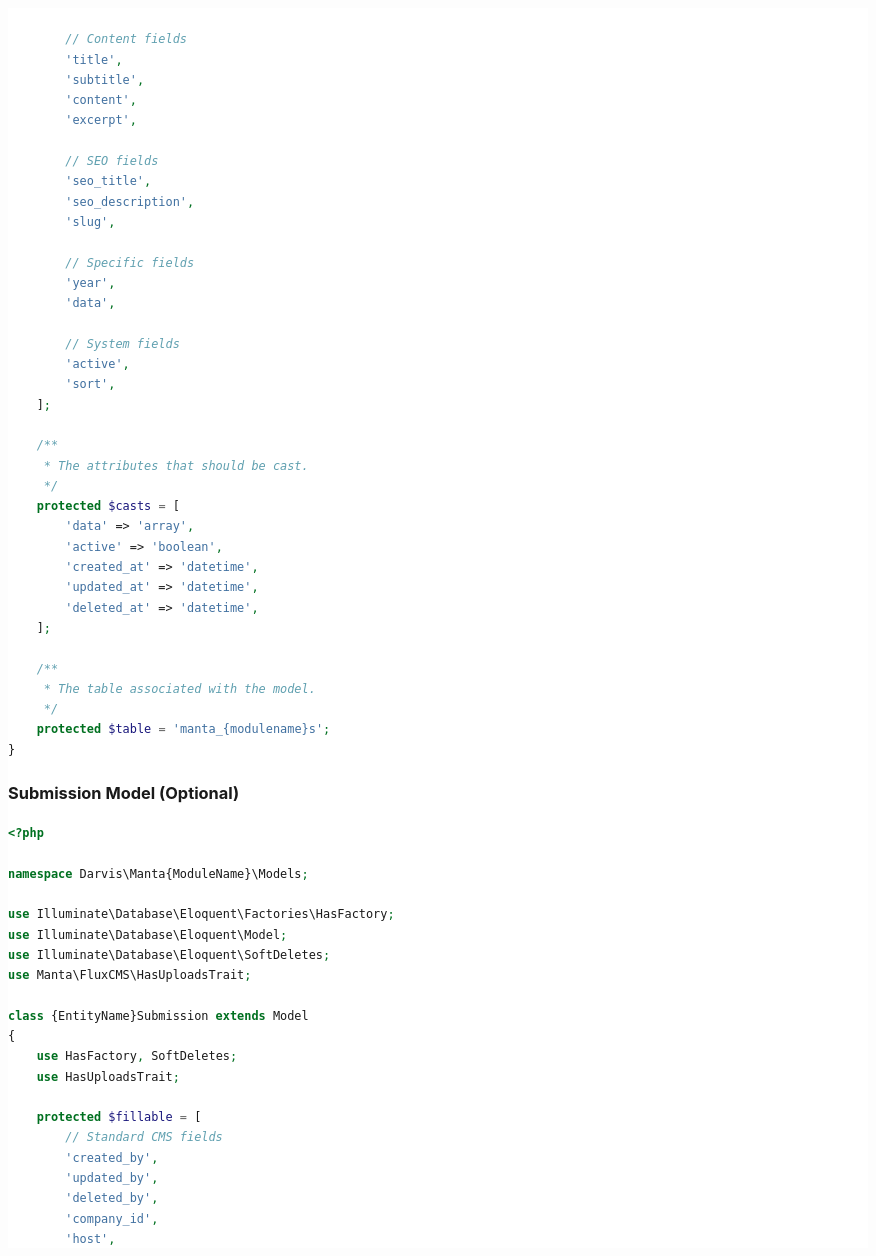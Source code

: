 ```php

        // Content fields
        'title',
        'subtitle',
        'content',
        'excerpt',

        // SEO fields
        'seo_title',
        'seo_description',
        'slug',

        // Specific fields
        'year',
        'data',

        // System fields
        'active',
        'sort',
    ];

    /**
     * The attributes that should be cast.
     */
    protected $casts = [
        'data' => 'array',
        'active' => 'boolean',
        'created_at' => 'datetime',
        'updated_at' => 'datetime',
        'deleted_at' => 'datetime',
    ];

    /**
     * The table associated with the model.
     */
    protected $table = 'manta_{modulename}s';
}
```

### Submission Model (Optional)

```php
<?php

namespace Darvis\Manta{ModuleName}\Models;

use Illuminate\Database\Eloquent\Factories\HasFactory;
use Illuminate\Database\Eloquent\Model;
use Illuminate\Database\Eloquent\SoftDeletes;
use Manta\FluxCMS\HasUploadsTrait;

class {EntityName}Submission extends Model
{
    use HasFactory, SoftDeletes;
    use HasUploadsTrait;

    protected $fillable = [
        // Standard CMS fields
        'created_by',
        'updated_by',
        'deleted_by',
        'company_id',
        'host',
```